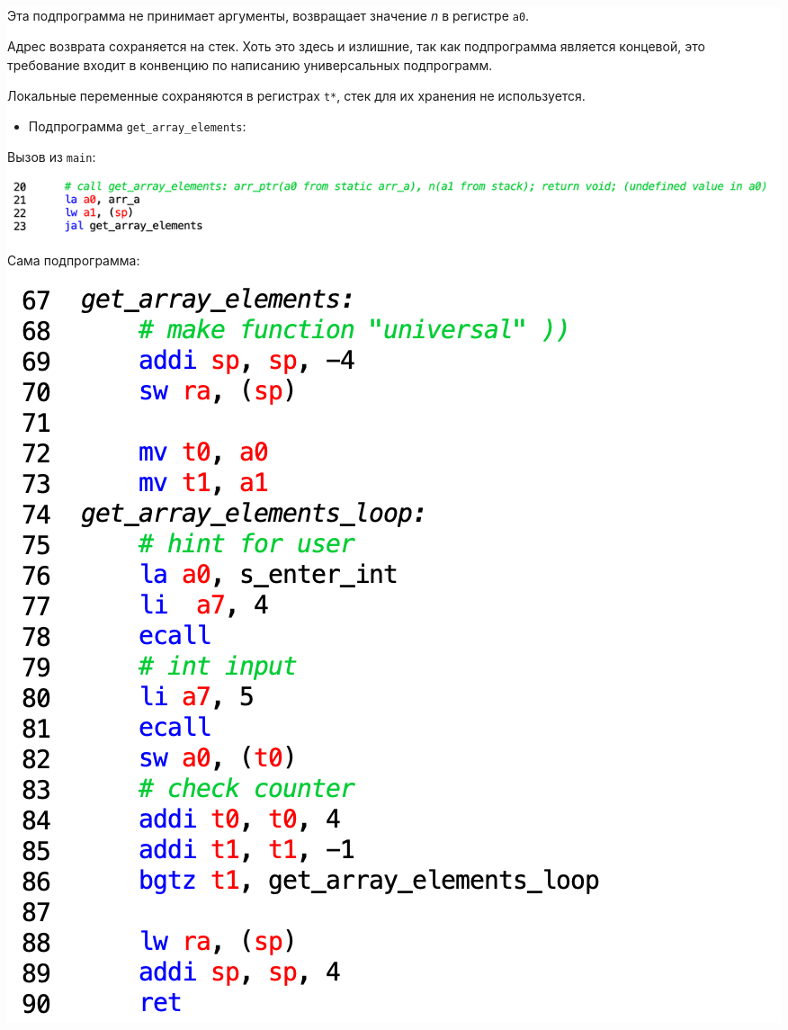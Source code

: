 Эта подпрограмма не принимает аргументы, возвращает значение $n$ в регистре `a0`.

Адрес возврата сохраняется на стек. Хоть это здесь и излишние, так как подпрограмма является концевой, это требование входит в конвенцию по написанию универсальных подпрограмм.

Локальные переменные сохраняются в регистрах `t*`, стек для их хранения не используется.

- Подпрограмма `get_array_elements`:

Вызов из `main`:

![call](static/get_array_elements_call.png)

Сама подпрограмма:

![get_array_elements](static/get_array_elements.png)

